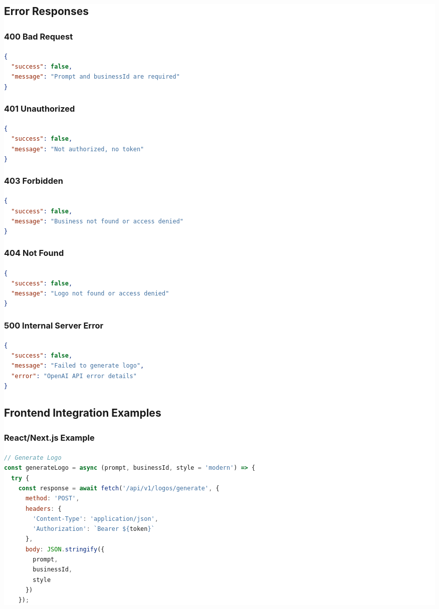 ## Error Responses

### 400 Bad Request
```json
{
  "success": false,
  "message": "Prompt and businessId are required"
}
```

### 401 Unauthorized
```json
{
  "success": false,
  "message": "Not authorized, no token"
}
```

### 403 Forbidden
```json
{
  "success": false,
  "message": "Business not found or access denied"
}
```

### 404 Not Found
```json
{
  "success": false,
  "message": "Logo not found or access denied"
}
```

### 500 Internal Server Error
```json
{
  "success": false,
  "message": "Failed to generate logo",
  "error": "OpenAI API error details"
}
```

## Frontend Integration Examples

### React/Next.js Example
```javascript
// Generate Logo
const generateLogo = async (prompt, businessId, style = 'modern') => {
  try {
    const response = await fetch('/api/v1/logos/generate', {
      method: 'POST',
      headers: {
        'Content-Type': 'application/json',
        'Authorization': `Bearer ${token}`
      },
      body: JSON.stringify({
        prompt,
        businessId,
        style
      })
    });
```